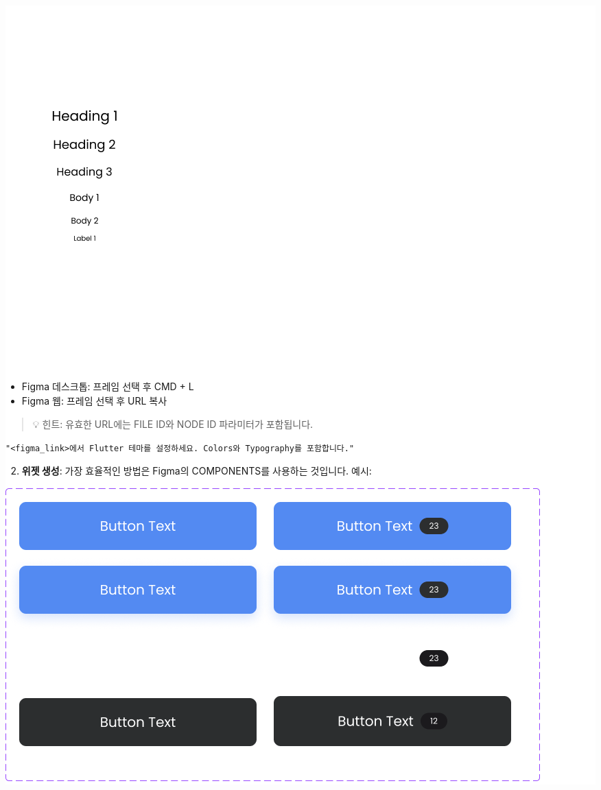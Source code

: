 ![타이포그래피 설정 예시](docs/images/text-style-frame.png)

- Figma 데스크톱: 프레임 선택 후 CMD + L
- Figma 웹: 프레임 선택 후 URL 복사

> 💡 힌트: 유효한 URL에는 FILE ID와 NODE ID 파라미터가 포함됩니다.

```
"<figma_link>에서 Flutter 테마를 설정하세요. Colors와 Typography를 포함합니다."
```

2. **위젯 생성**: 가장 효율적인 방법은 Figma의 COMPONENTS를 사용하는 것입니다. 예시:

![버튼](docs/images/button.png)
